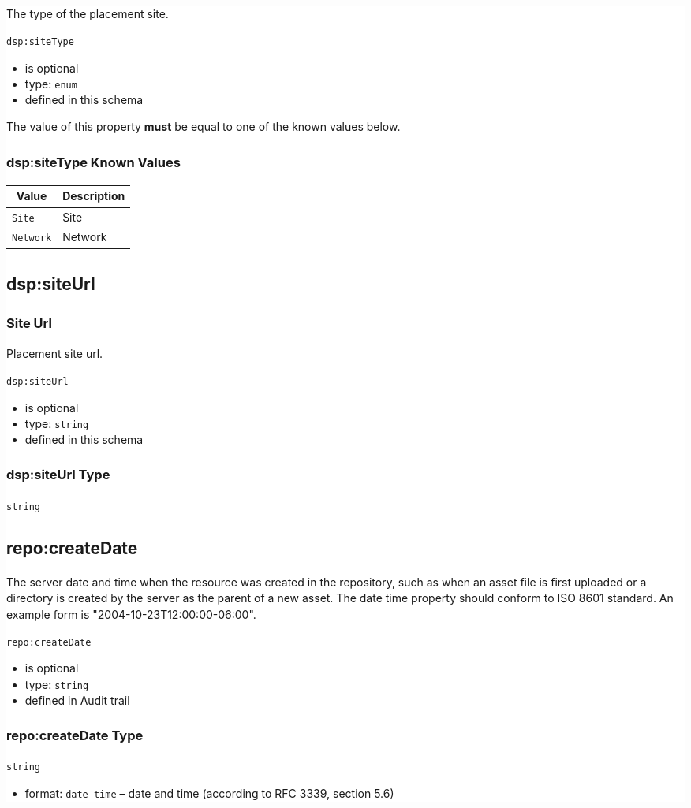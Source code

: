 The type of the placement site.

`dsp:siteType`
* is optional
* type: `enum`
* defined in this schema

The value of this property **must** be equal to one of the [known values below](#dspsitetype-known-values).

### dsp:siteType Known Values
| Value | Description |
|-------|-------------|
| `Site` | Site |
| `Network` | Network |




## dsp:siteUrl
### Site Url

Placement site url.

`dsp:siteUrl`
* is optional
* type: `string`
* defined in this schema

### dsp:siteUrl Type


`string`






## repo:createDate

The server date and time when the resource was created in the repository, such as when an asset file is first uploaded or a directory is created by the server as the parent of a new asset. The date time property should conform to ISO 8601 standard. An example form is "2004-10-23T12:00:00-06:00".

`repo:createDate`
* is optional
* type: `string`
* defined in [Audit trail](../../../../datatypes/auditing/auditable.schema.md#repocreatedate)

### repo:createDate Type


`string`
* format: `date-time` – date and time (according to [RFC 3339, section 5.6](http://tools.ietf.org/html/rfc3339))
